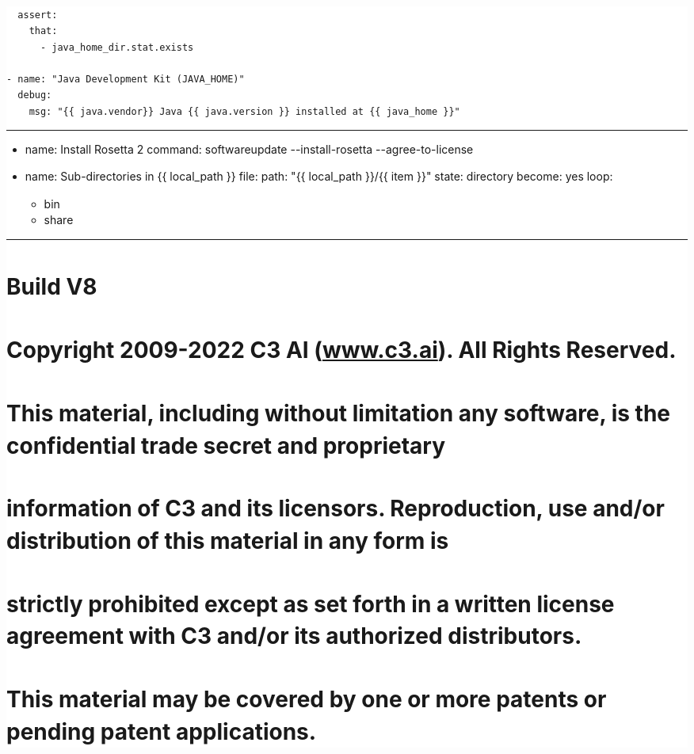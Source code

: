 ```
  assert:
    that:
      - java_home_dir.stat.exists

- name: "Java Development Kit (JAVA_HOME)"
  debug:
    msg: "{{ java.vendor}} Java {{ java.version }} installed at {{ java_home }}"

```

---

- name: Install Rosetta 2
  command: softwareupdate --install-rosetta --agree-to-license

- name: Sub-directories in {{ local_path }}
  file:
  path: "{{ local_path }}/{{ item }}"
  state: directory
  become: yes
  loop:
  - bin
  - share

---

# Build V8

#

# Copyright 2009-2022 C3 AI (www.c3.ai). All Rights Reserved.

# This material, including without limitation any software, is the confidential trade secret and proprietary

# information of C3 and its licensors. Reproduction, use and/or distribution of this material in any form is

# strictly prohibited except as set forth in a written license agreement with C3 and/or its authorized distributors.

# This material may be covered by one or more patents or pending patent applications.

#
